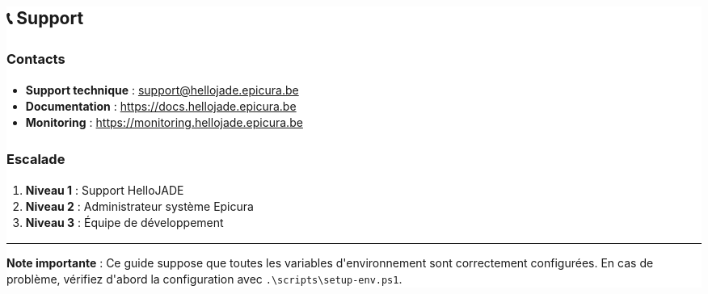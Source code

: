 ## 📞 Support

### Contacts
- **Support technique** : support@hellojade.epicura.be
- **Documentation** : https://docs.hellojade.epicura.be
- **Monitoring** : https://monitoring.hellojade.epicura.be

### Escalade
1. **Niveau 1** : Support HelloJADE
2. **Niveau 2** : Administrateur système Epicura
3. **Niveau 3** : Équipe de développement

---

**Note importante** : Ce guide suppose que toutes les variables d'environnement sont correctement configurées. En cas de problème, vérifiez d'abord la configuration avec `.\scripts\setup-env.ps1`. 